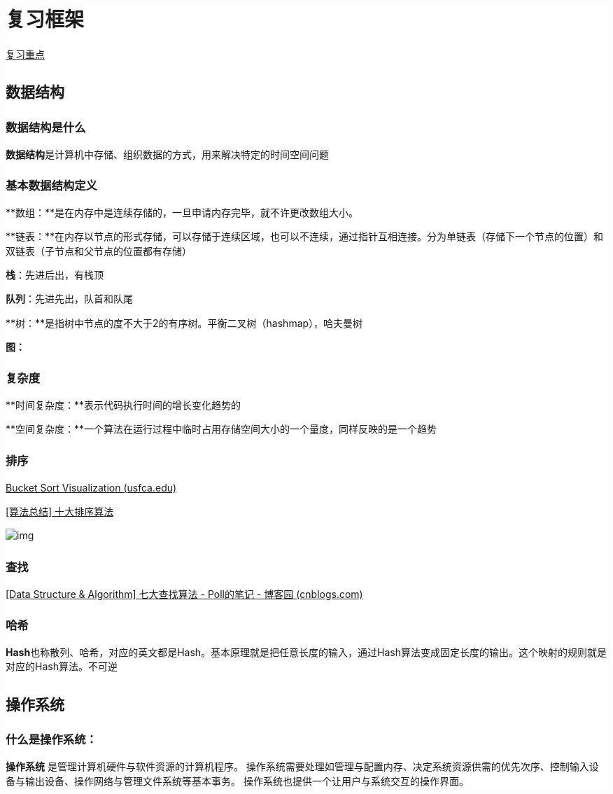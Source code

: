 # 复习框架

[复习重点](https://zhuanlan.zhihu.com/p/353140579)

## 数据结构

### 数据结构是什么

**数据结构**是计算机中存储、组织数据的方式，用来解决特定的时间空间问题

### 基本数据结构定义

**数组：**是在内存中是连续存储的，一旦申请内存完毕，就不许更改数组大小。

**链表：**在内存以节点的形式存储，可以存储于连续区域，也可以不连续，通过指针互相连接。分为单链表（存储下一个节点的位置）和双链表（子节点和父节点的位置都有存储）

**栈**：先进后出，有栈顶

**队列**：先进先出，队首和队尾

**树：**是指树中节点的度不大于2的有序树。平衡二叉树（hashmap），哈夫曼树

**图：**

### 复杂度

**时间复杂度：**表示代码执行时间的增长变化趋势的

**空间复杂度：**一个算法在运行过程中临时占用存储空间大小的一个量度，同样反映的是一个趋势

### 排序

[Bucket Sort Visualization (usfca.edu)](https://www.cs.usfca.edu/~galles/visualization/BucketSort.html)

[[算法总结] 十大排序算法](https://zhuanlan.zhihu.com/p/42586566)

![img](https://pic2.zhimg.com/80/v2-f718f6b01ad35a60b9d4f02330f81439_720w.jpg)

### 查找

[[Data Structure & Algorithm] 七大查找算法 - Poll的笔记 - 博客园 (cnblogs.com)](https://www.cnblogs.com/maybe2030/p/4715035.html)

### 哈希

**Hash**也称散列、哈希，对应的英文都是Hash。基本原理就是把任意长度的输入，通过Hash算法变成固定长度的输出。这个映射的规则就是对应的Hash算法。不可逆

## 操作系统

### 什么是操作系统：

**操作系统** 是管理计算机硬件与软件资源的计算机程序。 操作系统需要处理如管理与配置内存、决定系统资源供需的优先次序、控制输入设备与输出设备、操作网络与管理文件系统等基本事务。 操作系统也提供一个让用户与系统交互的操作界面。
